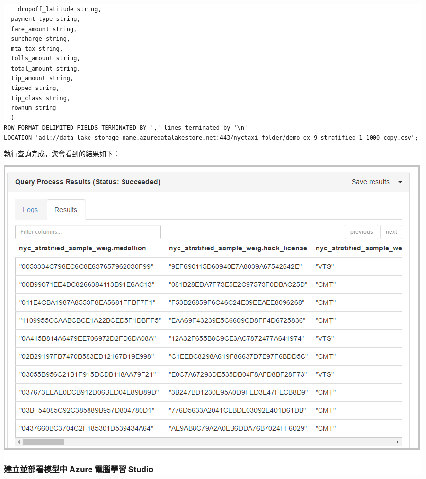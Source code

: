         dropoff_latitude string,
      payment_type string,
      fare_amount string,
      surcharge string,
      mta_tax string,
      tolls_amount string,
      total_amount string,
      tip_amount string,
      tipped string,
      tip_class string,
      rownum string
      )
    ROW FORMAT DELIMITED FIELDS TERMINATED BY ',' lines terminated by '\n'
    LOCATION 'adl://data_lake_storage_name.azuredatalakestore.net:443/nyctaxi_folder/demo_ex_9_stratified_1_1000_copy.csv';


執行查詢完成，您會看到的結果如下︰

 ![22](./media/machine-learning-data-science-process-data-lake-walkthrough/22-Hive-Query-results.PNG)



### <a name="build-and-deploy-models-in-azure-machine-learning-studio"></a>建立並部署模型中 Azure 電腦學習 Studio
